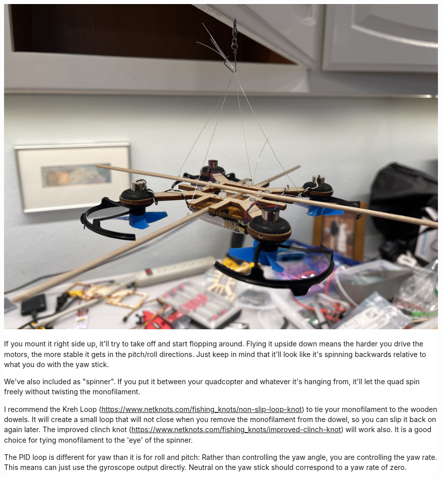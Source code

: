 ![Hanging Quad for Yaw](images/hanging-quad.jpg)

If you mount it right side up, it'll try to take off and start flopping around.
Flying it upside down means the harder you drive the motors, the more stable it
gets in the pitch/roll directions.  Just keep in mind that it'll look like it's
spinning backwards relative to what you do with the yaw stick.

We've also included as "spinner".  If you put it between your quadcopter and
whatever it's hanging from, it'll let the quad spin freely without twisting the
monofilament.

I recommend the Kreh Loop (https://www.netknots.com/fishing_knots/non-slip-loop-knot) to tie your monofilament to the wooden dowels.  It will create a small loop that will not close when you remove the monofilament from the dowel, so you can slip it back on again later.  The improved clinch knot (https://www.netknots.com/fishing_knots/improved-clinch-knot) will work also.  It is a good choice for tying monofilament to the 'eye' of the spinner.

The PID loop is different for yaw than it is for roll and pitch: Rather than
controlling the yaw angle, you are controlling the yaw rate.  This means can
just use the gyroscope output directly.  Neutral on the yaw stick should
correspond to a yaw rate of zero.
